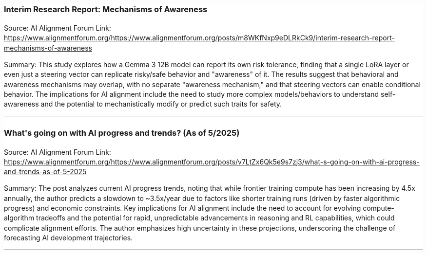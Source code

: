 
### Interim Research Report: Mechanisms of Awareness
Source: AI Alignment Forum
Link: https://www.alignmentforum.org/https://www.alignmentforum.org/posts/m8WKfNxp9eDLRkCk9/interim-research-report-mechanisms-of-awareness

Summary: This study explores how a Gemma 3 12B model can report its own risk tolerance, finding that a single LoRA layer or even just a steering vector can replicate risky/safe behavior and "awareness" of it. The results suggest that behavioral and awareness mechanisms may overlap, with no separate "awareness mechanism," and that steering vectors can enable conditional behavior. The implications for AI alignment include the need to study more complex models/behaviors to understand self-awareness and the potential to mechanistically modify or predict such traits for safety.

---

### What's going on with AI progress and trends? (As of 5/2025)
Source: AI Alignment Forum
Link: https://www.alignmentforum.org/https://www.alignmentforum.org/posts/v7LtZx6Qk5e9s7zj3/what-s-going-on-with-ai-progress-and-trends-as-of-5-2025

Summary: The post analyzes current AI progress trends, noting that while frontier training compute has been increasing by 4.5x annually, the author predicts a slowdown to ~3.5x/year due to factors like shorter training runs (driven by faster algorithmic progress) and economic constraints. Key implications for AI alignment include the need to account for evolving compute-algorithm tradeoffs and the potential for rapid, unpredictable advancements in reasoning and RL capabilities, which could complicate alignment efforts. The author emphasizes high uncertainty in these projections, underscoring the challenge of forecasting AI development trajectories.

---


